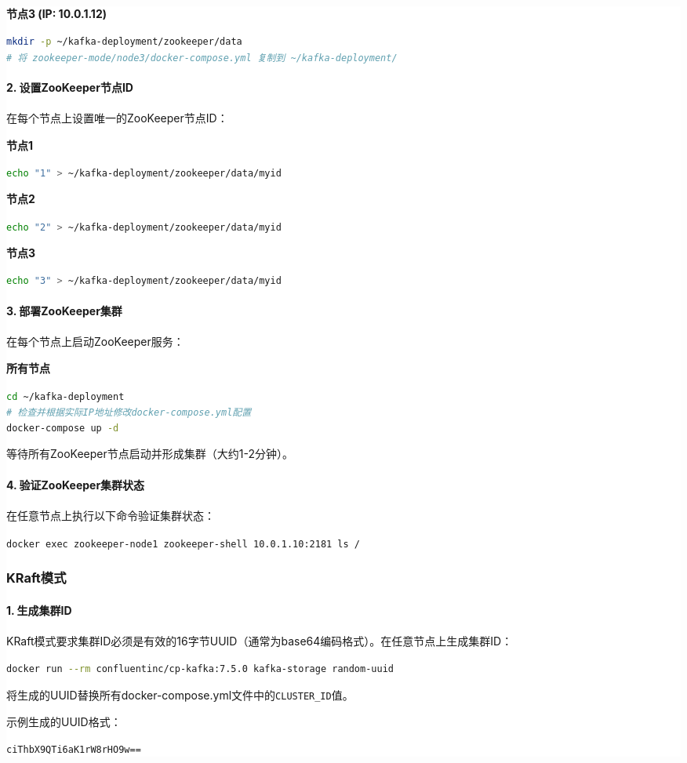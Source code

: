 **节点3 (IP: 10.0.1.12)**
```bash
mkdir -p ~/kafka-deployment/zookeeper/data
# 将 zookeeper-mode/node3/docker-compose.yml 复制到 ~/kafka-deployment/
```

#### 2. 设置ZooKeeper节点ID
在每个节点上设置唯一的ZooKeeper节点ID：

**节点1**
```bash
echo "1" > ~/kafka-deployment/zookeeper/data/myid
```

**节点2**
```bash
echo "2" > ~/kafka-deployment/zookeeper/data/myid
```

**节点3**
```bash
echo "3" > ~/kafka-deployment/zookeeper/data/myid
```

#### 3. 部署ZooKeeper集群
在每个节点上启动ZooKeeper服务：

**所有节点**
```bash
cd ~/kafka-deployment
# 检查并根据实际IP地址修改docker-compose.yml配置
docker-compose up -d
```

等待所有ZooKeeper节点启动并形成集群（大约1-2分钟）。

#### 4. 验证ZooKeeper集群状态
在任意节点上执行以下命令验证集群状态：

```bash
docker exec zookeeper-node1 zookeeper-shell 10.0.1.10:2181 ls /
```

### KRaft模式

#### 1. 生成集群ID
KRaft模式要求集群ID必须是有效的16字节UUID（通常为base64编码格式）。在任意节点上生成集群ID：

```bash
docker run --rm confluentinc/cp-kafka:7.5.0 kafka-storage random-uuid
```

将生成的UUID替换所有docker-compose.yml文件中的`CLUSTER_ID`值。

示例生成的UUID格式：
```
ciThbX9QTi6aK1rW8rHO9w==
```

